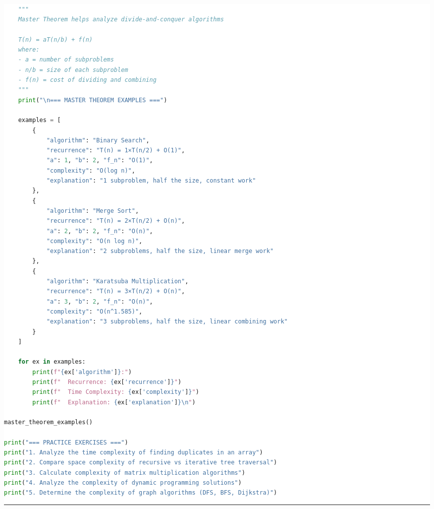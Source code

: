 ```python
    """
    Master Theorem helps analyze divide-and-conquer algorithms
    
    T(n) = aT(n/b) + f(n)
    where:
    - a = number of subproblems
    - n/b = size of each subproblem
    - f(n) = cost of dividing and combining
    """
    print("\n=== MASTER THEOREM EXAMPLES ===")
    
    examples = [
        {
            "algorithm": "Binary Search",
            "recurrence": "T(n) = 1×T(n/2) + O(1)",
            "a": 1, "b": 2, "f_n": "O(1)",
            "complexity": "O(log n)",
            "explanation": "1 subproblem, half the size, constant work"
        },
        {
            "algorithm": "Merge Sort",
            "recurrence": "T(n) = 2×T(n/2) + O(n)",
            "a": 2, "b": 2, "f_n": "O(n)",
            "complexity": "O(n log n)",
            "explanation": "2 subproblems, half the size, linear merge work"
        },
        {
            "algorithm": "Karatsuba Multiplication",
            "recurrence": "T(n) = 3×T(n/2) + O(n)",
            "a": 3, "b": 2, "f_n": "O(n)",
            "complexity": "O(n^1.585)",
            "explanation": "3 subproblems, half the size, linear combining work"
        }
    ]
    
    for ex in examples:
        print(f"{ex['algorithm']}:")
        print(f"  Recurrence: {ex['recurrence']}")
        print(f"  Time Complexity: {ex['complexity']}")
        print(f"  Explanation: {ex['explanation']}\n")

master_theorem_examples()

print("=== PRACTICE EXERCISES ===")
print("1. Analyze the time complexity of finding duplicates in an array")
print("2. Compare space complexity of recursive vs iterative tree traversal")
print("3. Calculate complexity of matrix multiplication algorithms")
print("4. Analyze the complexity of dynamic programming solutions")
print("5. Determine the complexity of graph algorithms (DFS, BFS, Dijkstra)")
```

---